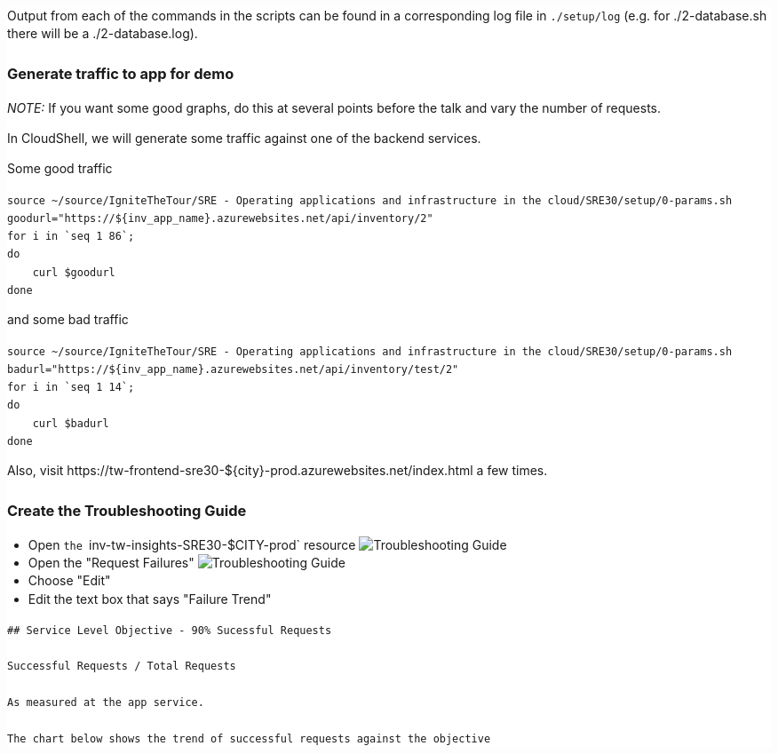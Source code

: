 Output from each of the commands in the scripts can be found in a corresponding log file in `./setup/log` (e.g. for ./2-database.sh there will be a ./2-database.log).

### Generate traffic to app for demo

*NOTE:* If you want some good graphs, do this at several points before the talk and vary the number of requests.

In CloudShell, we will generate some traffic against one of the backend services.

Some good traffic

```
source ~/source/IgniteTheTour/SRE - Operating applications and infrastructure in the cloud/SRE30/setup/0-params.sh 
goodurl="https://${inv_app_name}.azurewebsites.net/api/inventory/2"
for i in `seq 1 86`;
do
    curl $goodurl
done  
```

and some bad traffic

```
source ~/source/IgniteTheTour/SRE - Operating applications and infrastructure in the cloud/SRE30/setup/0-params.sh 
badurl="https://${inv_app_name}.azurewebsites.net/api/inventory/test/2"
for i in `seq 1 14`;
do
    curl $badurl
done  
```

Also, visit https://tw-frontend-sre30-${city}-prod.azurewebsites.net/index.html a few times.

### Create the Troubleshooting Guide

* Open `the `inv-tw-insights-SRE30-$CITY-prod` resource
![Troubleshooting Guide](https://ignitethetour.blob.core.windows.net/assets/SRE30/troubleshooting_guide.png)
* Open the "Request Failures"
![Troubleshooting Guide](https://ignitethetour.blob.core.windows.net/assets/SRE30/new_guide.png)
*  Choose "Edit"
* Edit the text box that says "Failure Trend"

```
## Service Level Objective - 90% Sucessful Requests

Successful Requests / Total Requests

As measured at the app service.

The chart below shows the trend of successful requests against the objective 
```

